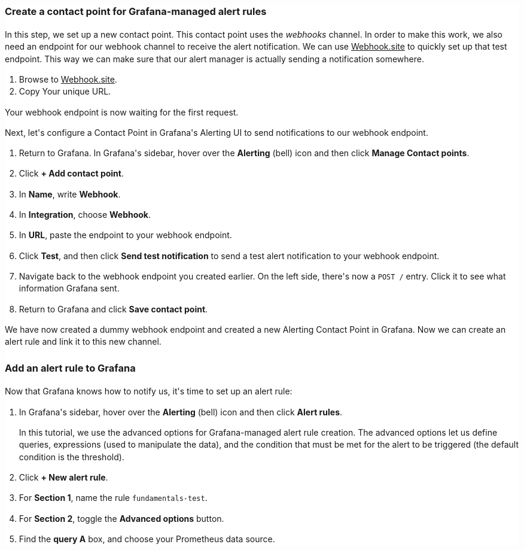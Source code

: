 



### Create a contact point for Grafana-managed alert rules

In this step, we set up a new contact point. This contact point uses the *webhooks* channel. In order to make this work, we also need an endpoint for our webhook channel to receive the alert notification. We can use [Webhook.site](https://webhook.site/) to quickly set up that test endpoint. This way we can make sure that our alert manager is actually sending a notification somewhere.

1. Browse to [Webhook.site](https://webhook.site/).
2. Copy Your unique URL.

Your webhook endpoint is now waiting for the first request.

Next, let's configure a Contact Point in Grafana's Alerting UI to send notifications to our webhook endpoint.

1. Return to Grafana. In Grafana's sidebar, hover over the **Alerting** (bell) icon and then click **Manage Contact points**.

2. Click **+ Add contact point**.

3. In **Name**, write **Webhook**.

4. In **Integration**, choose **Webhook**.

5. In **URL**, paste the endpoint to your webhook endpoint.

6. Click **Test**, and then click **Send test notification** to send a test alert notification to your webhook endpoint.

7. Navigate back to the webhook endpoint you created earlier. On the left side, there's now a `POST /` entry. Click it to see what information Grafana sent.

8. Return to Grafana and click **Save contact point**.

We have now created a dummy webhook endpoint and created a new Alerting Contact Point in Grafana. Now we can create an alert rule and link it to this new channel.





### Add an alert rule to Grafana

Now that Grafana knows how to notify us, it's time to set up an alert rule:

1. In Grafana's sidebar, hover over the **Alerting** (bell) icon and then click **Alert rules**.
   
   In this tutorial, we use the advanced options for Grafana-managed alert rule creation. The advanced options let us define queries, expressions (used to manipulate the data), and the condition that must be met for the alert to be triggered (the default condition is the threshold).

2. Click **+ New alert rule**.

3. For **Section 1**, name the rule `fundamentals-test`.

4. For **Section 2**, toggle the **Advanced options** button.

5. Find the **query A** box, and choose your Prometheus data source.
